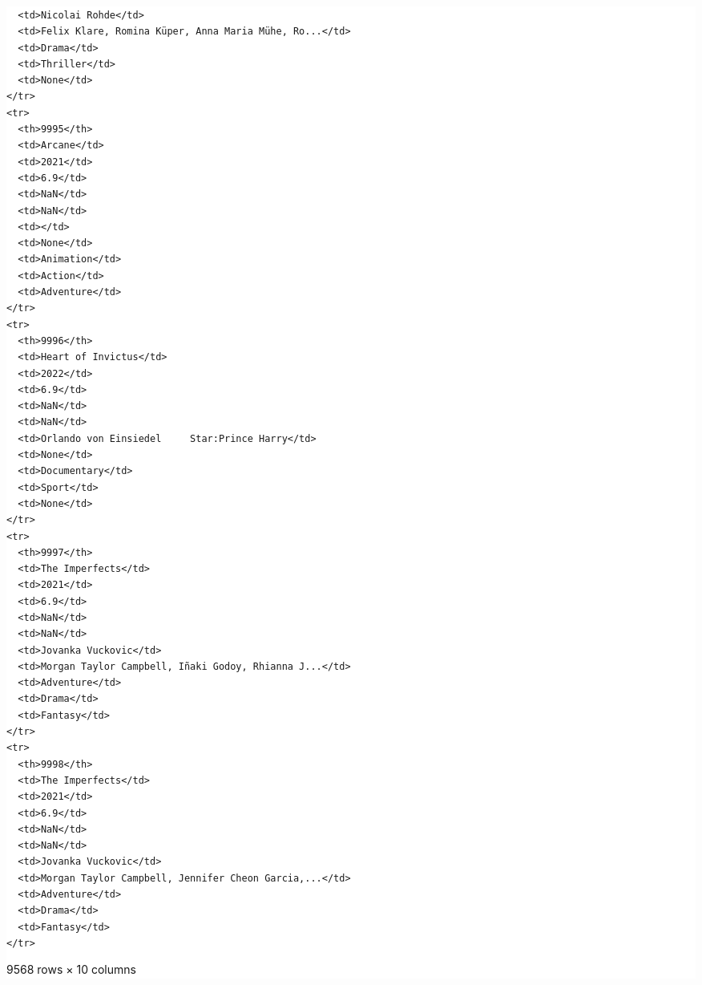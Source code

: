       <td>Nicolai Rohde</td>
      <td>Felix Klare, Romina Küper, Anna Maria Mühe, Ro...</td>
      <td>Drama</td>
      <td>Thriller</td>
      <td>None</td>
    </tr>
    <tr>
      <th>9995</th>
      <td>Arcane</td>
      <td>2021</td>
      <td>6.9</td>
      <td>NaN</td>
      <td>NaN</td>
      <td></td>
      <td>None</td>
      <td>Animation</td>
      <td>Action</td>
      <td>Adventure</td>
    </tr>
    <tr>
      <th>9996</th>
      <td>Heart of Invictus</td>
      <td>2022</td>
      <td>6.9</td>
      <td>NaN</td>
      <td>NaN</td>
      <td>Orlando von Einsiedel     Star:Prince Harry</td>
      <td>None</td>
      <td>Documentary</td>
      <td>Sport</td>
      <td>None</td>
    </tr>
    <tr>
      <th>9997</th>
      <td>The Imperfects</td>
      <td>2021</td>
      <td>6.9</td>
      <td>NaN</td>
      <td>NaN</td>
      <td>Jovanka Vuckovic</td>
      <td>Morgan Taylor Campbell, Iñaki Godoy, Rhianna J...</td>
      <td>Adventure</td>
      <td>Drama</td>
      <td>Fantasy</td>
    </tr>
    <tr>
      <th>9998</th>
      <td>The Imperfects</td>
      <td>2021</td>
      <td>6.9</td>
      <td>NaN</td>
      <td>NaN</td>
      <td>Jovanka Vuckovic</td>
      <td>Morgan Taylor Campbell, Jennifer Cheon Garcia,...</td>
      <td>Adventure</td>
      <td>Drama</td>
      <td>Fantasy</td>
    </tr>
  </tbody>
</table>
<p>9568 rows × 10 columns</p>
</div>
